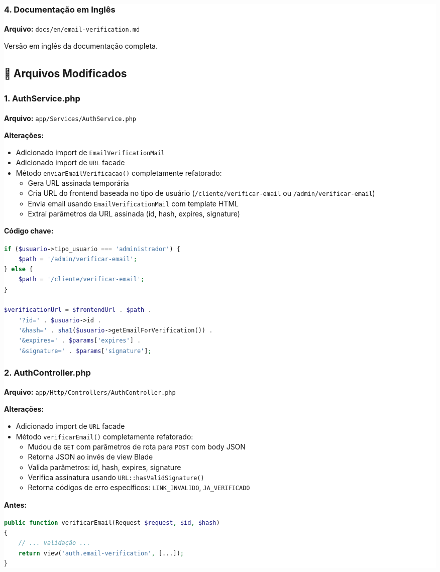 ### 4. Documentação em Inglês
**Arquivo:** `docs/en/email-verification.md`

Versão em inglês da documentação completa.

## 🔧 Arquivos Modificados

### 1. AuthService.php
**Arquivo:** `app/Services/AuthService.php`

**Alterações:**
- Adicionado import de `EmailVerificationMail`
- Adicionado import de `URL` facade
- Método `enviarEmailVerificacao()` completamente refatorado:
  - Gera URL assinada temporária
  - Cria URL do frontend baseada no tipo de usuário (`/cliente/verificar-email` ou `/admin/verificar-email`)
  - Envia email usando `EmailVerificationMail` com template HTML
  - Extrai parâmetros da URL assinada (id, hash, expires, signature)

**Código chave:**
```php
if ($usuario->tipo_usuario === 'administrador') {
    $path = '/admin/verificar-email';
} else {
    $path = '/cliente/verificar-email';
}

$verificationUrl = $frontendUrl . $path . 
    '?id=' . $usuario->id . 
    '&hash=' . sha1($usuario->getEmailForVerification()) .
    '&expires=' . $params['expires'] .
    '&signature=' . $params['signature'];
```

### 2. AuthController.php
**Arquivo:** `app/Http/Controllers/AuthController.php`

**Alterações:**
- Adicionado import de `URL` facade
- Método `verificarEmail()` completamente refatorado:
  - Mudou de `GET` com parâmetros de rota para `POST` com body JSON
  - Retorna JSON ao invés de view Blade
  - Valida parâmetros: id, hash, expires, signature
  - Verifica assinatura usando `URL::hasValidSignature()`
  - Retorna códigos de erro específicos: `LINK_INVALIDO`, `JA_VERIFICADO`

**Antes:**
```php
public function verificarEmail(Request $request, $id, $hash)
{
    // ... validação ...
    return view('auth.email-verification', [...]);
}
```
